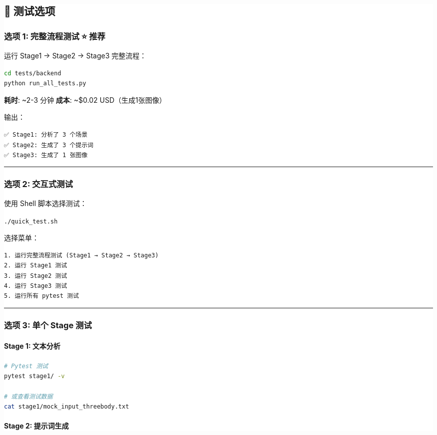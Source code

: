 
## 🎯 测试选项

### 选项 1: 完整流程测试 ⭐ 推荐

运行 Stage1 → Stage2 → Stage3 完整流程：

```bash
cd tests/backend
python run_all_tests.py
```

**耗时**: ~2-3 分钟
**成本**: ~$0.02 USD（生成1张图像）

输出：
```
✅ Stage1: 分析了 3 个场景
✅ Stage2: 生成了 3 个提示词
✅ Stage3: 生成了 1 张图像
```

---

### 选项 2: 交互式测试

使用 Shell 脚本选择测试：

```bash
./quick_test.sh
```

选择菜单：
```
1. 运行完整流程测试 (Stage1 → Stage2 → Stage3)
2. 运行 Stage1 测试
3. 运行 Stage2 测试
4. 运行 Stage3 测试
5. 运行所有 pytest 测试
```

---

### 选项 3: 单个 Stage 测试

#### Stage 1: 文本分析

```bash
# Pytest 测试
pytest stage1/ -v

# 或查看测试数据
cat stage1/mock_input_threebody.txt
```

#### Stage 2: 提示词生成
